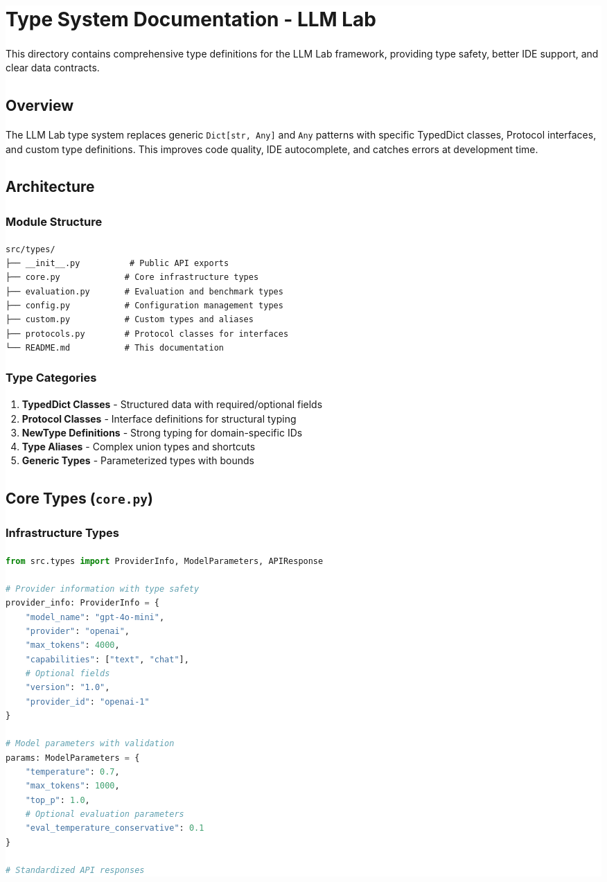 # Type System Documentation - LLM Lab

This directory contains comprehensive type definitions for the LLM Lab framework, providing type safety, better IDE support, and clear data contracts.

## Overview

The LLM Lab type system replaces generic `Dict[str, Any]` and `Any` patterns with specific TypedDict classes, Protocol interfaces, and custom type definitions. This improves code quality, IDE autocomplete, and catches errors at development time.

## Architecture

### Module Structure

```
src/types/
├── __init__.py          # Public API exports
├── core.py             # Core infrastructure types
├── evaluation.py       # Evaluation and benchmark types
├── config.py           # Configuration management types
├── custom.py           # Custom types and aliases
├── protocols.py        # Protocol classes for interfaces
└── README.md           # This documentation
```

### Type Categories

1. **TypedDict Classes** - Structured data with required/optional fields
2. **Protocol Classes** - Interface definitions for structural typing
3. **NewType Definitions** - Strong typing for domain-specific IDs
4. **Type Aliases** - Complex union types and shortcuts
5. **Generic Types** - Parameterized types with bounds

## Core Types (`core.py`)

### Infrastructure Types

```python
from src.types import ProviderInfo, ModelParameters, APIResponse

# Provider information with type safety
provider_info: ProviderInfo = {
    "model_name": "gpt-4o-mini",
    "provider": "openai",
    "max_tokens": 4000,
    "capabilities": ["text", "chat"],
    # Optional fields
    "version": "1.0",
    "provider_id": "openai-1"
}

# Model parameters with validation
params: ModelParameters = {
    "temperature": 0.7,
    "max_tokens": 1000,
    "top_p": 1.0,
    # Optional evaluation parameters
    "eval_temperature_conservative": 0.1
}

# Standardized API responses
```